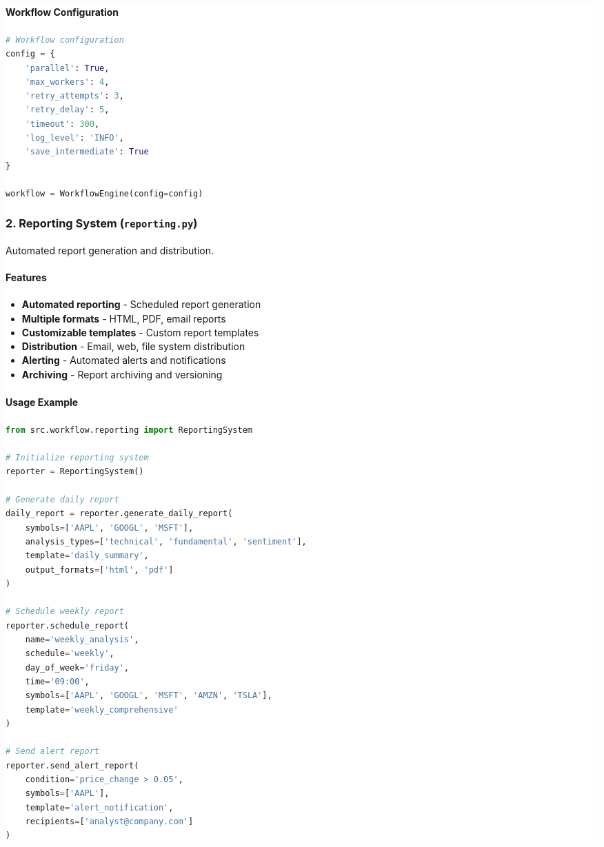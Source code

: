 
#### Workflow Configuration

```python
# Workflow configuration
config = {
    'parallel': True,
    'max_workers': 4,
    'retry_attempts': 3,
    'retry_delay': 5,
    'timeout': 300,
    'log_level': 'INFO',
    'save_intermediate': True
}

workflow = WorkflowEngine(config=config)
```

### 2. Reporting System (`reporting.py`)

Automated report generation and distribution.

#### Features
- **Automated reporting** - Scheduled report generation
- **Multiple formats** - HTML, PDF, email reports
- **Customizable templates** - Custom report templates
- **Distribution** - Email, web, file system distribution
- **Alerting** - Automated alerts and notifications
- **Archiving** - Report archiving and versioning

#### Usage Example

```python
from src.workflow.reporting import ReportingSystem

# Initialize reporting system
reporter = ReportingSystem()

# Generate daily report
daily_report = reporter.generate_daily_report(
    symbols=['AAPL', 'GOOGL', 'MSFT'],
    analysis_types=['technical', 'fundamental', 'sentiment'],
    template='daily_summary',
    output_formats=['html', 'pdf']
)

# Schedule weekly report
reporter.schedule_report(
    name='weekly_analysis',
    schedule='weekly',
    day_of_week='friday',
    time='09:00',
    symbols=['AAPL', 'GOOGL', 'MSFT', 'AMZN', 'TSLA'],
    template='weekly_comprehensive'
)

# Send alert report
reporter.send_alert_report(
    condition='price_change > 0.05',
    symbols=['AAPL'],
    template='alert_notification',
    recipients=['analyst@company.com']
)
```
